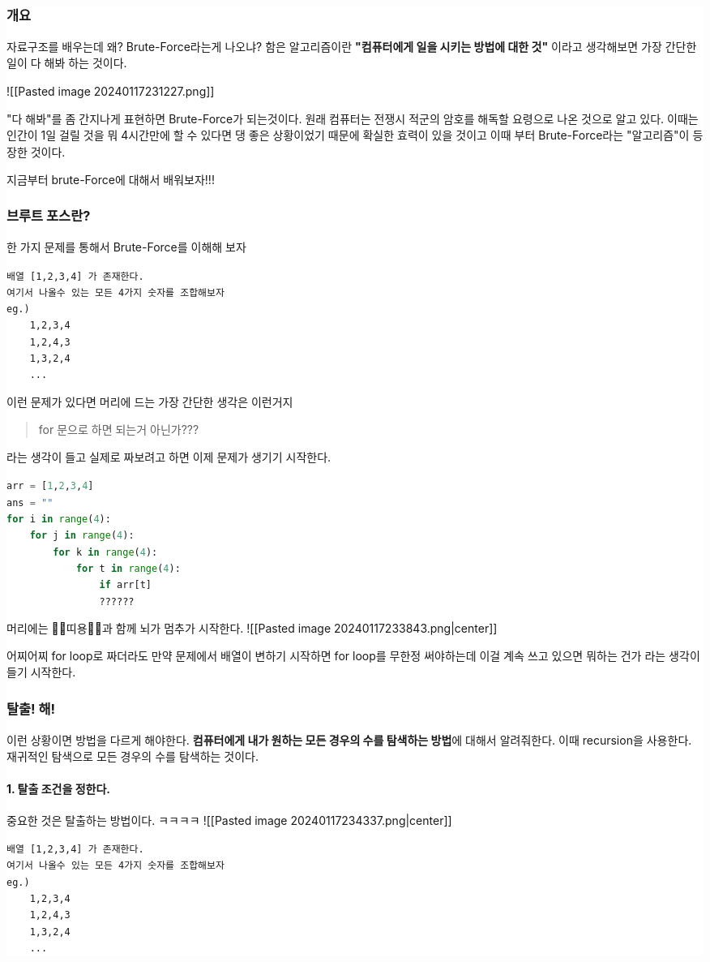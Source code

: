 ### 개요

자료구조를 배우는데 왜? Brute-Force라는게 나오냐? 함은 알고리즘이란 **"컴퓨터에게 일을 시키는 방법에 대한 것"** 이라고 생각해보면 가장 간단한 일이 다 해봐 하는 것이다.

![[Pasted image 20240117231227.png]]

"다 해봐"를 좀 간지나게 표현하면 Brute-Force가 되는것이다. 원래 컴퓨터는 전쟁시 적군의 암호를 해독할 요령으로 나온 것으로 알고 있다. 이때는 인간이 1일 걸릴 것을 뭐 4시간만에 할 수 있다면 댕 좋은 상황이었기 때문에 확실한 효력이 있을 것이고 이때 부터 Brute-Force라는 "알고리즘"이 등장한 것이다.

지금부터 brute-Force에 대해서 배워보자!!!

### 브루트 포스란?

한 가지 문제를 통해서 Brute-Force를 이해해 보자

```
배열 [1,2,3,4] 가 존재한다.
여기서 나올수 있는 모든 4가지 숫자를 조합해보자
eg.) 
	1,2,3,4
	1,2,4,3
	1,3,2,4
	...
```

이런 문제가 있다면 머리에 드는 가장 간단한 생각은 이런거지

> for 문으로 하면 되는거 아닌가???

라는 생각이 들고 실제로 짜보려고 하면 이제 문제가 생기기 시작한다.

```python
arr = [1,2,3,4]
ans = ""
for i in range(4):
	for j in range(4):
		for k in range(4):
			for t in range(4):
				if arr[t]
				??????
```

머리에는 😵‍💫띠용😵‍💫과 함께 뇌가 멈추가 시작한다.
![[Pasted image 20240117233843.png|center]]

어찌어찌 for loop로 짜더라도 만약 문제에서 배열이 변하기 시작하면 for loop를 무한정 써야하는데 이걸 계속 쓰고 있으면 뭐하는 건가 라는 생각이 들기 시작한다.

### 탈출! 해! 

이런 상황이면 방법을 다르게 해야한다. **컴퓨터에게 내가 원하는 모든 경우의 수를 탐색하는 방법**에 대해서 알려줘한다. 이때 recursion을 사용한다. 재귀적인 탐색으로 모든 경우의 수를 탐색하는 것이다.

#### 1. 탈출 조건을 정한다.

중요한 것은 탈출하는 방법이다. ㅋㅋㅋㅋ
![[Pasted image 20240117234337.png|center]]
```
배열 [1,2,3,4] 가 존재한다.
여기서 나올수 있는 모든 4가지 숫자를 조합해보자
eg.) 
	1,2,3,4
	1,2,4,3
	1,3,2,4
	...
```
